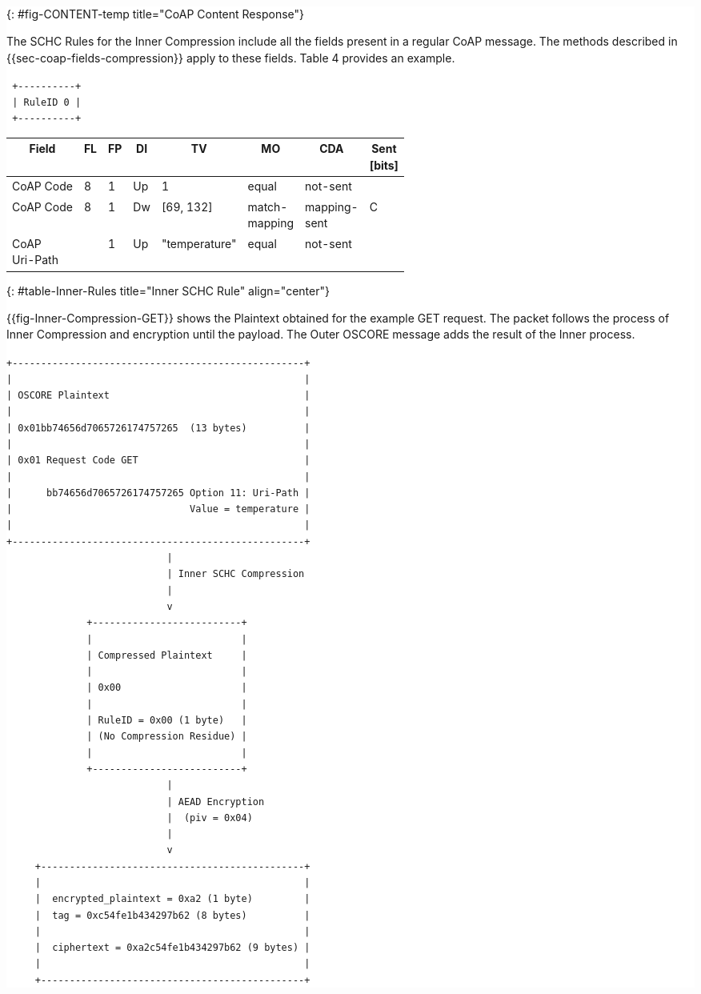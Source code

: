{: #fig-CONTENT-temp title="CoAP Content Response"}

The SCHC Rules for the Inner Compression include all the fields present in a regular CoAP message. The methods described in {{sec-coap-fields-compression}} apply to these fields. Table 4 provides an example.

~~~~
 +----------+
 | RuleID 0 |
 +----------+
~~~~

| Field              | FL | FP | DI | TV            | MO                  | CDA                | Sent <br> \[bits\] |
|--------------------|----|----|----|---------------|---------------------|--------------------|--------------------|
| CoAP Code          | 8  | 1  | Up | 1             | equal               | not-sent           |                    |
| CoAP Code          | 8  | 1  | Dw | \[69, 132\]   | match- <br> mapping | mapping- <br> sent | C                  |
| CoAP <br> Uri-Path |    | 1  | Up | "temperature" | equal               | not-sent           |                    |
{: #table-Inner-Rules title="Inner SCHC Rule" align="center"}

{{fig-Inner-Compression-GET}} shows the Plaintext obtained for the example GET request. The packet follows the process of Inner Compression and encryption until the payload. The Outer OSCORE message adds the result of the Inner process.

~~~~~~~~~~~ aasvg
+---------------------------------------------------+
|                                                   |
| OSCORE Plaintext                                  |
|                                                   |
| 0x01bb74656d7065726174757265  (13 bytes)          |
|                                                   |
| 0x01 Request Code GET                             |
|                                                   |
|      bb74656d7065726174757265 Option 11: Uri-Path |
|                               Value = temperature |
|                                                   |
+---------------------------------------------------+
                            |
                            | Inner SCHC Compression
                            |
                            v
              +--------------------------+
              |                          |
              | Compressed Plaintext     |
              |                          |
              | 0x00                     |
              |                          |
              | RuleID = 0x00 (1 byte)   |
              | (No Compression Residue) |
              |                          |
              +--------------------------+
                            |
                            | AEAD Encryption
                            |  (piv = 0x04)
                            |
                            v
     +----------------------------------------------+
     |                                              |
     |  encrypted_plaintext = 0xa2 (1 byte)         |
     |  tag = 0xc54fe1b434297b62 (8 bytes)          |
     |                                              |
     |  ciphertext = 0xa2c54fe1b434297b62 (9 bytes) |
     |                                              |
     +----------------------------------------------+
~~~~~~~~~~~